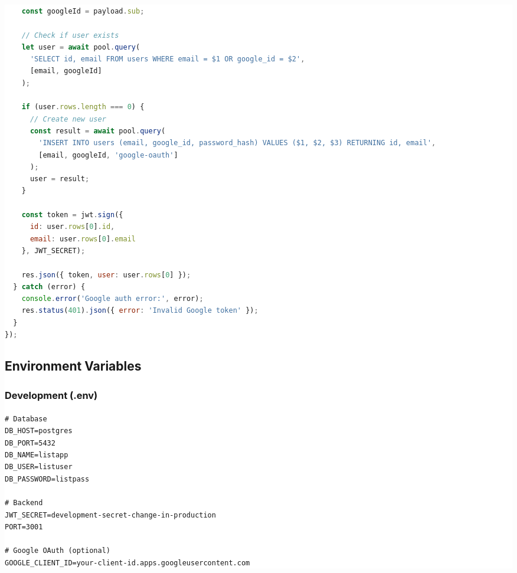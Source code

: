 ```javascript
    const googleId = payload.sub;

    // Check if user exists
    let user = await pool.query(
      'SELECT id, email FROM users WHERE email = $1 OR google_id = $2',
      [email, googleId]
    );

    if (user.rows.length === 0) {
      // Create new user
      const result = await pool.query(
        'INSERT INTO users (email, google_id, password_hash) VALUES ($1, $2, $3) RETURNING id, email',
        [email, googleId, 'google-oauth']
      );
      user = result;
    }

    const token = jwt.sign({
      id: user.rows[0].id,
      email: user.rows[0].email
    }, JWT_SECRET);

    res.json({ token, user: user.rows[0] });
  } catch (error) {
    console.error('Google auth error:', error);
    res.status(401).json({ error: 'Invalid Google token' });
  }
});
```

## Environment Variables

### Development (.env)
```env
# Database
DB_HOST=postgres
DB_PORT=5432
DB_NAME=listapp
DB_USER=listuser
DB_PASSWORD=listpass

# Backend
JWT_SECRET=development-secret-change-in-production
PORT=3001

# Google OAuth (optional)
GOOGLE_CLIENT_ID=your-client-id.apps.googleusercontent.com
```
